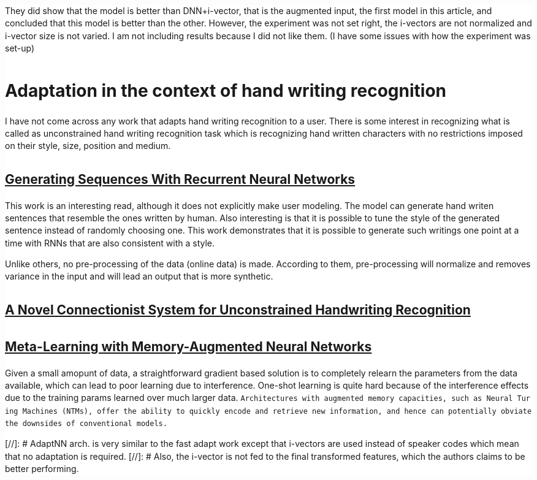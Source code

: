 They did show that the model is better than DNN+i-vector, that is the augmented input, the first model in this article, and concluded that this model is better than the other.
However, the experiment was not set right, the i-vectors are not normalized and i-vector size is not varied.
I am not including results because I did not like them. (I have some issues with how the experiment was set-up)

# Adaptation in the context of hand writing recognition

I have not come across any work that adapts hand writing recognition to a user. 
There is some interest in recognizing what is called as unconstrained hand writing recognition task which is recognizing hand written characters with no restrictions imposed on their style, size, position and medium.

## [Generating Sequences With Recurrent Neural Networks][gen-hw]

This work is an interesting read, although it does not explicitly make user modeling.
The model can generate hand writen sentences that resemble the ones written by human.
Also interesting is that it is possible to tune the style of the generated sentence instead of randomly choosing one.
This work demonstrates that it is possible to generate such writings one point at a time with RNNs that are also consistent with a style. 

Unlike others, no pre-processing of the data (online data) is made.
According to them, pre-processing will normalize and removes variance in the input and will lead an output that is more synthetic.

## [A Novel Connectionist System for Unconstrained Handwriting Recognition][garves-09] ##

## [Meta-Learning with Memory-Augmented Neural Networks][memaug-one-shot] ##
Given a small amopunt of data, a straightforward gradient based solution is to completely relearn the parameters from the data available, which can lead to poor learning due to interference.
One-shot learning is quite hard because of the interference effects due to the training params learned over much larger data.
`Architectures with augmented memory capacities, such as Neural Turing Machines (NTMs), offer the ability to quickly encode and retrieve new information, and hence can potentially obviate the downsides of conventional models.`



[memaug-one-shot]: http://jmlr.org/proceedings/papers/v48/santoro16.pdf "Meta-Learning with Memory-Augmented Neural Networks"

[Using I-Vector inputs to improve speaker independence]: http://ieeexplore.ieee.org/stamp/stamp.jsp?arnumber=6853591 "IMPROVING DNN SPEAKER INDEPENDENCE WITH I-VECTOR INPUTS"

[speaker-code]: http://ieeexplore.ieee.org/document/6639211/ "Fast speaker adaptation of hybrid NN/HMM model for speech recognition based on discriminative learning of speaker code"

[Speaker adaptive deep neural networks]: https://www.cs.cmu.edu/~ymiao/pub/tasl_sat.pdf
 "Towards Speaker Adaptive Training of Deep Neural Network Acoustic Models"

[gen-hw]: https://arxiv.org/pdf/1308.0850v5.pdf "Generating Sequences With Recurrent Neural Networks"

[garves-09]: http://ieeexplore.ieee.org/stamp/stamp.jsp?arnumber=4531750 "A Novel Connectionist System for Unconstrained Handwriting Recognition"




[//]: # AdaptNN arch. is very similar to the fast adapt work except that i-vectors are used instead of speaker codes which mean that no adaptation is required.
[//]: # Also, the i-vector is not fed to the final transformed features, which the authors claims to be better performing.